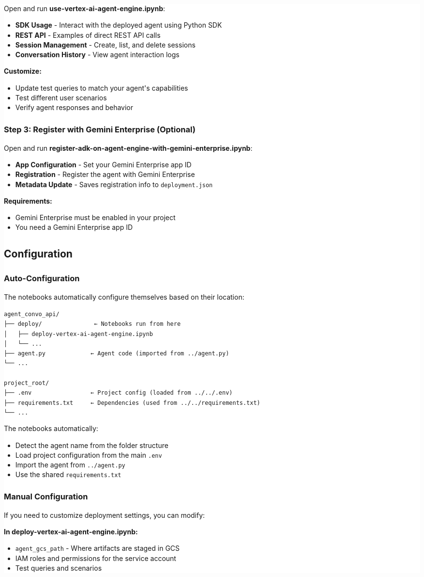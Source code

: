 Open and run **use-vertex-ai-agent-engine.ipynb**:

- **SDK Usage** - Interact with the deployed agent using Python SDK
- **REST API** - Examples of direct REST API calls
- **Session Management** - Create, list, and delete sessions
- **Conversation History** - View agent interaction logs

**Customize:**
- Update test queries to match your agent's capabilities
- Test different user scenarios
- Verify agent responses and behavior

### Step 3: Register with Gemini Enterprise (Optional)

Open and run **register-adk-on-agent-engine-with-gemini-enterprise.ipynb**:

- **App Configuration** - Set your Gemini Enterprise app ID
- **Registration** - Register the agent with Gemini Enterprise
- **Metadata Update** - Saves registration info to `deployment.json`

**Requirements:**
- Gemini Enterprise must be enabled in your project
- You need a Gemini Enterprise app ID

## Configuration

### Auto-Configuration

The notebooks automatically configure themselves based on their location:

```
agent_convo_api/
├── deploy/               ← Notebooks run from here
│   ├── deploy-vertex-ai-agent-engine.ipynb
│   └── ...
├── agent.py             ← Agent code (imported from ../agent.py)
└── ...

project_root/
├── .env                 ← Project config (loaded from ../../.env)
├── requirements.txt     ← Dependencies (used from ../../requirements.txt)
└── ...
```

The notebooks automatically:
- Detect the agent name from the folder structure
- Load project configuration from the main `.env`
- Import the agent from `../agent.py`
- Use the shared `requirements.txt`

### Manual Configuration

If you need to customize deployment settings, you can modify:

**In deploy-vertex-ai-agent-engine.ipynb:**
- `agent_gcs_path` - Where artifacts are staged in GCS
- IAM roles and permissions for the service account
- Test queries and scenarios
